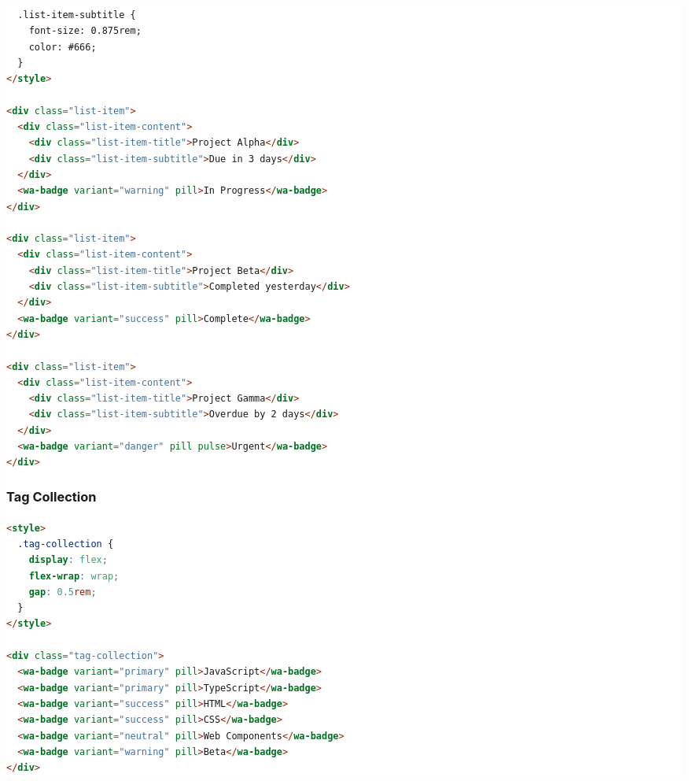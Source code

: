 ```html
  .list-item-subtitle {
    font-size: 0.875rem;
    color: #666;
  }
</style>

<div class="list-item">
  <div class="list-item-content">
    <div class="list-item-title">Project Alpha</div>
    <div class="list-item-subtitle">Due in 3 days</div>
  </div>
  <wa-badge variant="warning" pill>In Progress</wa-badge>
</div>

<div class="list-item">
  <div class="list-item-content">
    <div class="list-item-title">Project Beta</div>
    <div class="list-item-subtitle">Completed yesterday</div>
  </div>
  <wa-badge variant="success" pill>Complete</wa-badge>
</div>

<div class="list-item">
  <div class="list-item-content">
    <div class="list-item-title">Project Gamma</div>
    <div class="list-item-subtitle">Overdue by 2 days</div>
  </div>
  <wa-badge variant="danger" pill pulse>Urgent</wa-badge>
</div>
```

### Tag Collection

```html
<style>
  .tag-collection {
    display: flex;
    flex-wrap: wrap;
    gap: 0.5rem;
  }
</style>

<div class="tag-collection">
  <wa-badge variant="primary" pill>JavaScript</wa-badge>
  <wa-badge variant="primary" pill>TypeScript</wa-badge>
  <wa-badge variant="success" pill>HTML</wa-badge>
  <wa-badge variant="success" pill>CSS</wa-badge>
  <wa-badge variant="neutral" pill>Web Components</wa-badge>
  <wa-badge variant="warning" pill>Beta</wa-badge>
</div>
```
